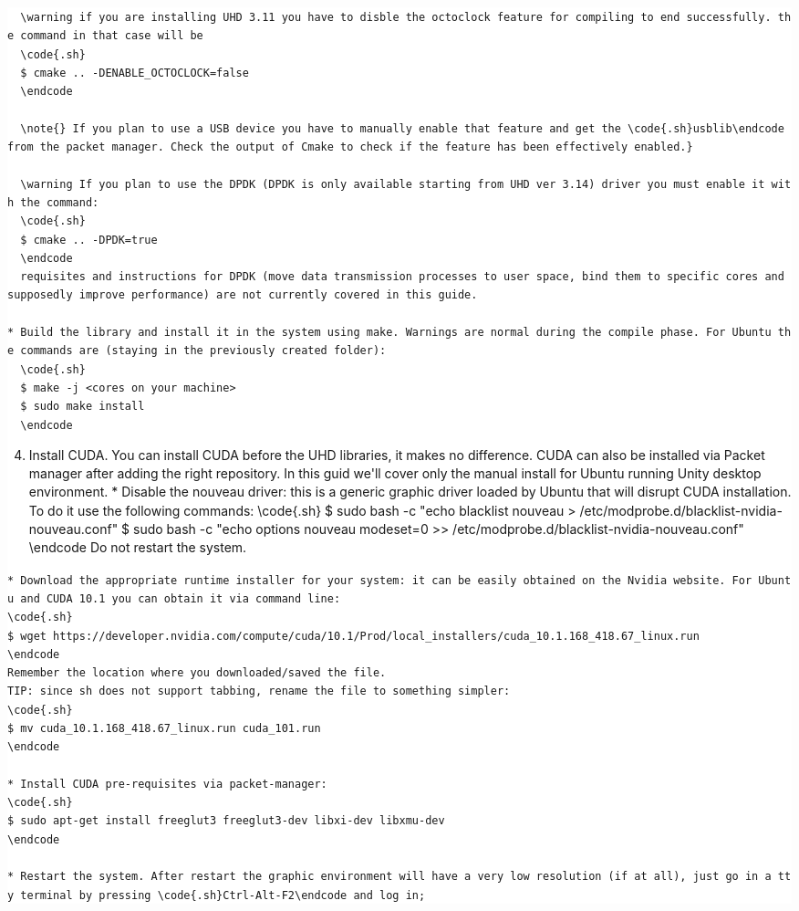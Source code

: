 
      \warning if you are installing UHD 3.11 you have to disble the octoclock feature for compiling to end successfully. the command in that case will be
      \code{.sh}
      $ cmake .. -DENABLE_OCTOCLOCK=false
      \endcode

      \note{} If you plan to use a USB device you have to manually enable that feature and get the \code{.sh}usblib\endcode from the packet manager. Check the output of Cmake to check if the feature has been effectively enabled.}

      \warning If you plan to use the DPDK (DPDK is only available starting from UHD ver 3.14) driver you must enable it with the command:
      \code{.sh}
      $ cmake .. -DPDK=true
      \endcode
      requisites and instructions for DPDK (move data transmission processes to user space, bind them to specific cores and supposedly improve performance) are not currently covered in this guide.

    * Build the library and install it in the system using make. Warnings are normal during the compile phase. For Ubuntu the commands are (staying in the previously created folder):
      \code{.sh}
      $ make -j <cores on your machine>
      $ sudo make install
      \endcode

  4. Install CUDA. You can install CUDA before the UHD libraries, it makes no difference. CUDA can also be installed via Packet manager after adding the right repository. In this guid we'll cover only the manual install for Ubuntu running Unity desktop environment.
    * Disable the nouveau driver: this is a generic graphic driver loaded by Ubuntu that will disrupt CUDA installation. To do it use the following commands:
    \code{.sh}
    $ sudo bash -c "echo blacklist nouveau > /etc/modprobe.d/blacklist-nvidia-nouveau.conf"
    $ sudo bash -c "echo options nouveau modeset=0 >> /etc/modprobe.d/blacklist-nvidia-nouveau.conf"
    \endcode
    Do not restart the system.

    * Download the appropriate runtime installer for your system: it can be easily obtained on the Nvidia website. For Ubuntu and CUDA 10.1 you can obtain it via command line:
    \code{.sh}
    $ wget https://developer.nvidia.com/compute/cuda/10.1/Prod/local_installers/cuda_10.1.168_418.67_linux.run
    \endcode
    Remember the location where you downloaded/saved the file.
    TIP: since sh does not support tabbing, rename the file to something simpler:
    \code{.sh}
    $ mv cuda_10.1.168_418.67_linux.run cuda_101.run
    \endcode

    * Install CUDA pre-requisites via packet-manager:
    \code{.sh}
    $ sudo apt-get install freeglut3 freeglut3-dev libxi-dev libxmu-dev
    \endcode

    * Restart the system. After restart the graphic environment will have a very low resolution (if at all), just go in a tty terminal by pressing \code{.sh}Ctrl-Alt-F2\endcode and log in;
